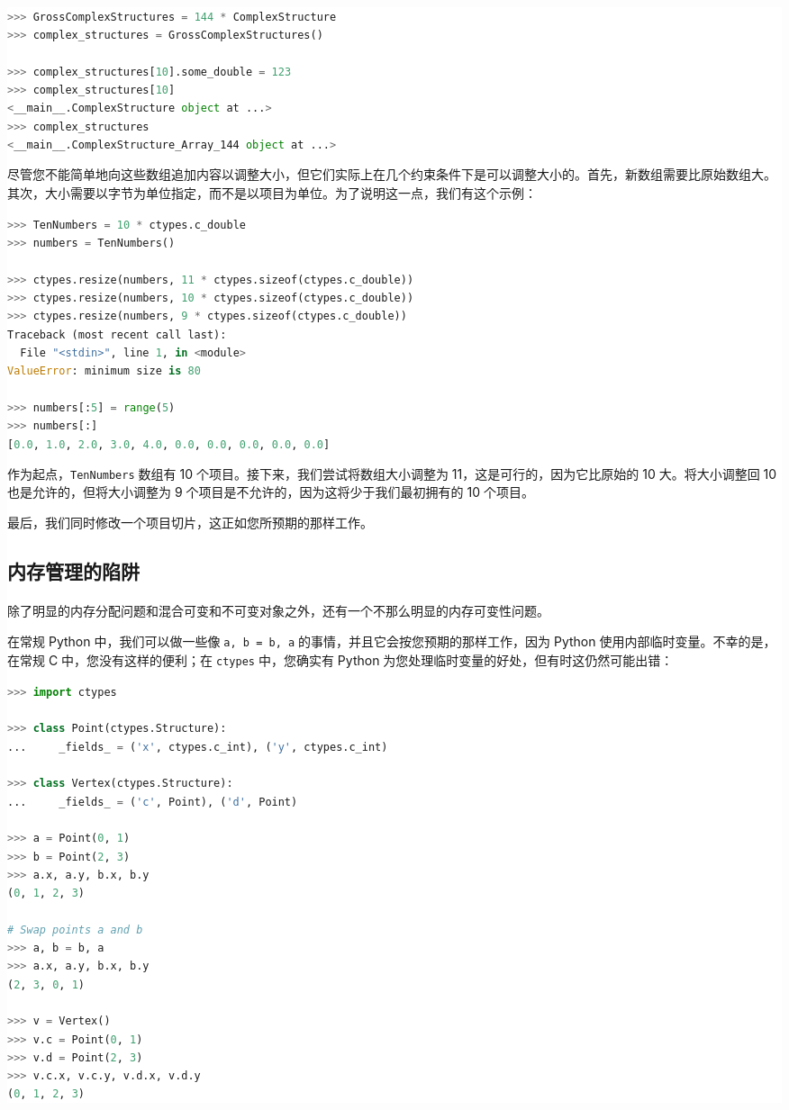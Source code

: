 ```py
>>> GrossComplexStructures = 144 * ComplexStructure 
>>> complex_structures = GrossComplexStructures()

>>> complex_structures[10].some_double = 123
>>> complex_structures[10]
<__main__.ComplexStructure object at ...>
>>> complex_structures
<__main__.ComplexStructure_Array_144 object at ...> 
```

尽管您不能简单地向这些数组追加内容以调整大小，但它们实际上在几个约束条件下是可以调整大小的。首先，新数组需要比原始数组大。其次，大小需要以字节为单位指定，而不是以项目为单位。为了说明这一点，我们有这个示例：

```py
>>> TenNumbers = 10 * ctypes.c_double
>>> numbers = TenNumbers()

>>> ctypes.resize(numbers, 11 * ctypes.sizeof(ctypes.c_double))
>>> ctypes.resize(numbers, 10 * ctypes.sizeof(ctypes.c_double))
>>> ctypes.resize(numbers, 9 * ctypes.sizeof(ctypes.c_double))
Traceback (most recent call last):
  File "<stdin>", line 1, in <module>
ValueError: minimum size is 80

>>> numbers[:5] = range(5)
>>> numbers[:]
[0.0, 1.0, 2.0, 3.0, 4.0, 0.0, 0.0, 0.0, 0.0, 0.0] 
```

作为起点，`TenNumbers` 数组有 10 个项目。接下来，我们尝试将数组大小调整为 11，这是可行的，因为它比原始的 10 大。将大小调整回 10 也是允许的，但将大小调整为 9 个项目是不允许的，因为这将少于我们最初拥有的 10 个项目。

最后，我们同时修改一个项目切片，这正如您所预期的那样工作。

## 内存管理的陷阱

除了明显的内存分配问题和混合可变和不可变对象之外，还有一个不那么明显的内存可变性问题。

在常规 Python 中，我们可以做一些像 `a, b = b, a` 的事情，并且它会按您预期的那样工作，因为 Python 使用内部临时变量。不幸的是，在常规 C 中，您没有这样的便利；在 `ctypes` 中，您确实有 Python 为您处理临时变量的好处，但有时这仍然可能出错：

```py
>>> import ctypes

>>> class Point(ctypes.Structure):
...     _fields_ = ('x', ctypes.c_int), ('y', ctypes.c_int)

>>> class Vertex(ctypes.Structure):
...     _fields_ = ('c', Point), ('d', Point)

>>> a = Point(0, 1)
>>> b = Point(2, 3)
>>> a.x, a.y, b.x, b.y
(0, 1, 2, 3)

# Swap points a and b
>>> a, b = b, a
>>> a.x, a.y, b.x, b.y
(2, 3, 0, 1)

>>> v = Vertex()
>>> v.c = Point(0, 1)
>>> v.d = Point(2, 3)
>>> v.c.x, v.c.y, v.d.x, v.d.y
(0, 1, 2, 3)

```